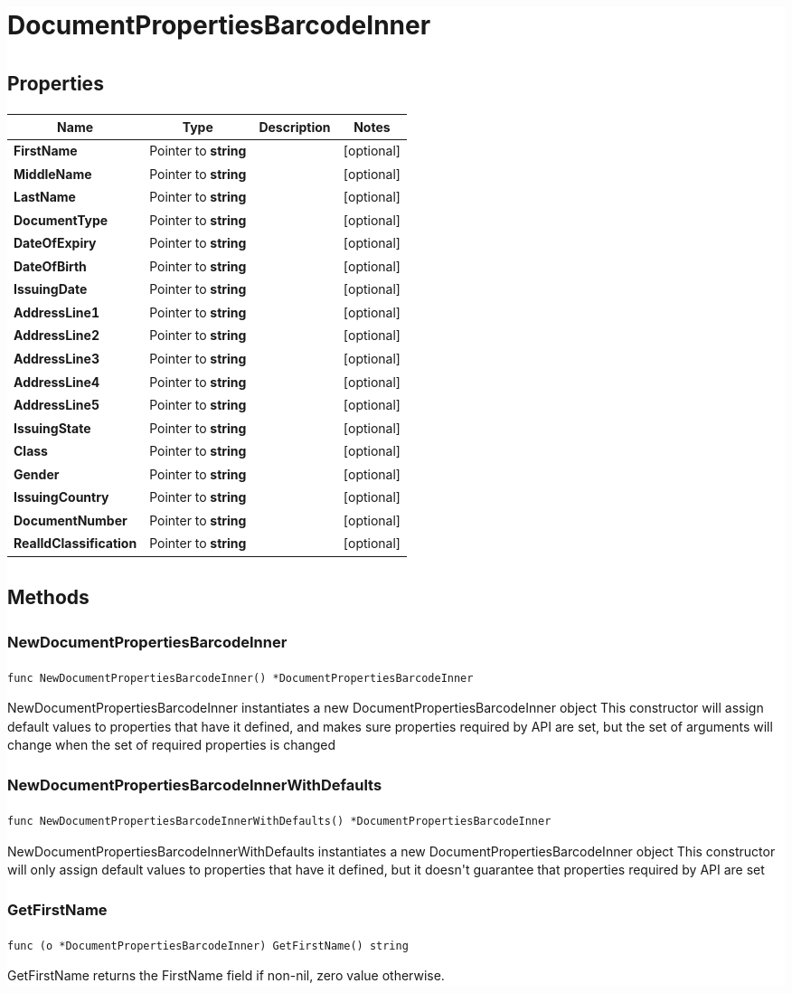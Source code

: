 # DocumentPropertiesBarcodeInner

## Properties

Name | Type | Description | Notes
------------ | ------------- | ------------- | -------------
**FirstName** | Pointer to **string** |  | [optional] 
**MiddleName** | Pointer to **string** |  | [optional] 
**LastName** | Pointer to **string** |  | [optional] 
**DocumentType** | Pointer to **string** |  | [optional] 
**DateOfExpiry** | Pointer to **string** |  | [optional] 
**DateOfBirth** | Pointer to **string** |  | [optional] 
**IssuingDate** | Pointer to **string** |  | [optional] 
**AddressLine1** | Pointer to **string** |  | [optional] 
**AddressLine2** | Pointer to **string** |  | [optional] 
**AddressLine3** | Pointer to **string** |  | [optional] 
**AddressLine4** | Pointer to **string** |  | [optional] 
**AddressLine5** | Pointer to **string** |  | [optional] 
**IssuingState** | Pointer to **string** |  | [optional] 
**Class** | Pointer to **string** |  | [optional] 
**Gender** | Pointer to **string** |  | [optional] 
**IssuingCountry** | Pointer to **string** |  | [optional] 
**DocumentNumber** | Pointer to **string** |  | [optional] 
**RealIdClassification** | Pointer to **string** |  | [optional] 

## Methods

### NewDocumentPropertiesBarcodeInner

`func NewDocumentPropertiesBarcodeInner() *DocumentPropertiesBarcodeInner`

NewDocumentPropertiesBarcodeInner instantiates a new DocumentPropertiesBarcodeInner object
This constructor will assign default values to properties that have it defined,
and makes sure properties required by API are set, but the set of arguments
will change when the set of required properties is changed

### NewDocumentPropertiesBarcodeInnerWithDefaults

`func NewDocumentPropertiesBarcodeInnerWithDefaults() *DocumentPropertiesBarcodeInner`

NewDocumentPropertiesBarcodeInnerWithDefaults instantiates a new DocumentPropertiesBarcodeInner object
This constructor will only assign default values to properties that have it defined,
but it doesn't guarantee that properties required by API are set

### GetFirstName

`func (o *DocumentPropertiesBarcodeInner) GetFirstName() string`

GetFirstName returns the FirstName field if non-nil, zero value otherwise.
